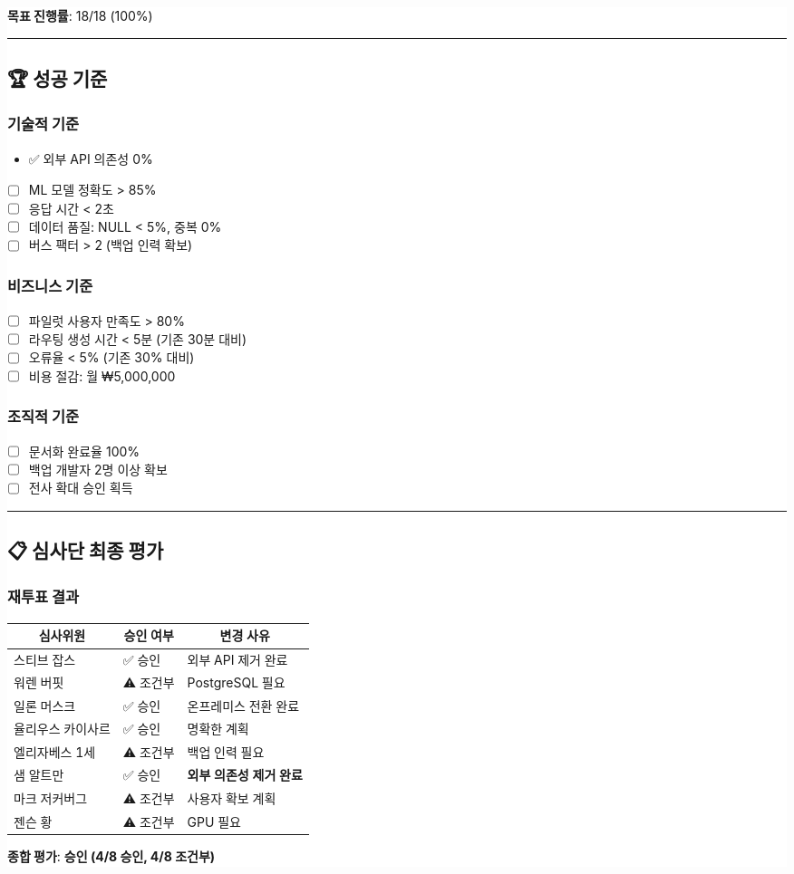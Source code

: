 **목표 진행률**: 18/18 (100%)

---

## 🏆 성공 기준

### 기술적 기준

- ✅ 외부 API 의존성 0%
- [ ] ML 모델 정확도 > 85%
- [ ] 응답 시간 < 2초
- [ ] 데이터 품질: NULL < 5%, 중복 0%
- [ ] 버스 팩터 > 2 (백업 인력 확보)

### 비즈니스 기준

- [ ] 파일럿 사용자 만족도 > 80%
- [ ] 라우팅 생성 시간 < 5분 (기존 30분 대비)
- [ ] 오류율 < 5% (기존 30% 대비)
- [ ] 비용 절감: 월 ₩5,000,000

### 조직적 기준

- [ ] 문서화 완료율 100%
- [ ] 백업 개발자 2명 이상 확보
- [ ] 전사 확대 승인 획득

---

## 📋 심사단 최종 평가

### 재투표 결과

| 심사위원 | 승인 여부 | 변경 사유 |
|---------|---------|----------|
| 스티브 잡스 | ✅ 승인 | 외부 API 제거 완료 |
| 워렌 버핏 | ⚠️ 조건부 | PostgreSQL 필요 |
| 일론 머스크 | ✅ 승인 | 온프레미스 전환 완료 |
| 율리우스 카이사르 | ✅ 승인 | 명확한 계획 |
| 엘리자베스 1세 | ⚠️ 조건부 | 백업 인력 필요 |
| 샘 알트만 | ✅ 승인 | **외부 의존성 제거 완료** |
| 마크 저커버그 | ⚠️ 조건부 | 사용자 확보 계획 |
| 젠슨 황 | ⚠️ 조건부 | GPU 필요 |

**종합 평가**: **승인 (4/8 승인, 4/8 조건부)**
